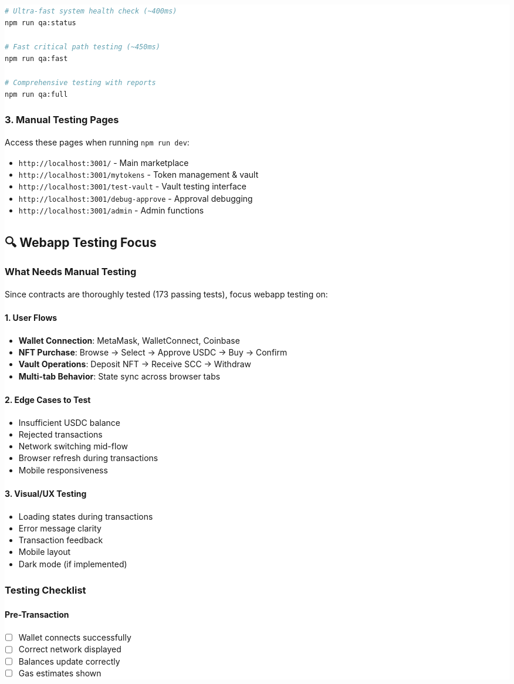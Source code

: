 ```bash
# Ultra-fast system health check (~400ms)
npm run qa:status

# Fast critical path testing (~450ms)  
npm run qa:fast

# Comprehensive testing with reports
npm run qa:full
```

### 3. Manual Testing Pages

Access these pages when running `npm run dev`:

- `http://localhost:3001/` - Main marketplace
- `http://localhost:3001/mytokens` - Token management & vault
- `http://localhost:3001/test-vault` - Vault testing interface
- `http://localhost:3001/debug-approve` - Approval debugging
- `http://localhost:3001/admin` - Admin functions

## 🔍 Webapp Testing Focus

### What Needs Manual Testing

Since contracts are thoroughly tested (173 passing tests), focus webapp testing on:

#### 1. User Flows
- **Wallet Connection**: MetaMask, WalletConnect, Coinbase
- **NFT Purchase**: Browse → Select → Approve USDC → Buy → Confirm
- **Vault Operations**: Deposit NFT → Receive SCC → Withdraw
- **Multi-tab Behavior**: State sync across browser tabs

#### 2. Edge Cases to Test
- Insufficient USDC balance
- Rejected transactions
- Network switching mid-flow
- Browser refresh during transactions
- Mobile responsiveness

#### 3. Visual/UX Testing
- Loading states during transactions
- Error message clarity
- Transaction feedback
- Mobile layout
- Dark mode (if implemented)

### Testing Checklist

#### Pre-Transaction
- [ ] Wallet connects successfully
- [ ] Correct network displayed
- [ ] Balances update correctly
- [ ] Gas estimates shown
